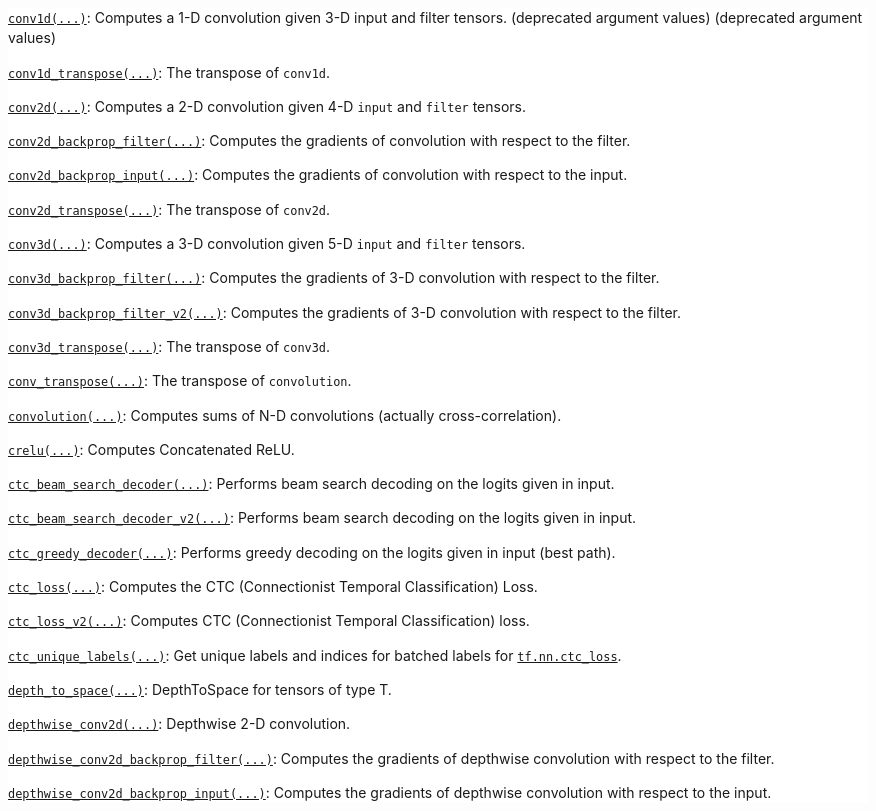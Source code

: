 [`conv1d(...)`](../../../tf/compat/v1/nn/conv1d.md): Computes a 1-D convolution given 3-D input and filter tensors. (deprecated argument values) (deprecated argument values)

[`conv1d_transpose(...)`](../../../tf/nn/conv1d_transpose.md): The transpose of `conv1d`.

[`conv2d(...)`](../../../tf/compat/v1/nn/conv2d.md): Computes a 2-D convolution given 4-D `input` and `filter` tensors.

[`conv2d_backprop_filter(...)`](../../../tf/compat/v1/nn/conv2d_backprop_filter.md): Computes the gradients of convolution with respect to the filter.

[`conv2d_backprop_input(...)`](../../../tf/compat/v1/nn/conv2d_backprop_input.md): Computes the gradients of convolution with respect to the input.

[`conv2d_transpose(...)`](../../../tf/compat/v1/nn/conv2d_transpose.md): The transpose of `conv2d`.

[`conv3d(...)`](../../../tf/compat/v1/nn/conv3d.md): Computes a 3-D convolution given 5-D `input` and `filter` tensors.

[`conv3d_backprop_filter(...)`](../../../tf/compat/v1/nn/conv3d_backprop_filter.md): Computes the gradients of 3-D convolution with respect to the filter.

[`conv3d_backprop_filter_v2(...)`](../../../tf/compat/v1/nn/conv3d_backprop_filter.md): Computes the gradients of 3-D convolution with respect to the filter.

[`conv3d_transpose(...)`](../../../tf/compat/v1/nn/conv3d_transpose.md): The transpose of `conv3d`.

[`conv_transpose(...)`](../../../tf/nn/conv_transpose.md): The transpose of `convolution`.

[`convolution(...)`](../../../tf/compat/v1/nn/convolution.md): Computes sums of N-D convolutions (actually cross-correlation).

[`crelu(...)`](../../../tf/compat/v1/nn/crelu.md): Computes Concatenated ReLU.

[`ctc_beam_search_decoder(...)`](../../../tf/compat/v1/nn/ctc_beam_search_decoder.md): Performs beam search decoding on the logits given in input.

[`ctc_beam_search_decoder_v2(...)`](../../../tf/nn/ctc_beam_search_decoder.md): Performs beam search decoding on the logits given in input.

[`ctc_greedy_decoder(...)`](../../../tf/nn/ctc_greedy_decoder.md): Performs greedy decoding on the logits given in input (best path).

[`ctc_loss(...)`](../../../tf/compat/v1/nn/ctc_loss.md): Computes the CTC (Connectionist Temporal Classification) Loss.

[`ctc_loss_v2(...)`](../../../tf/nn/ctc_loss.md): Computes CTC (Connectionist Temporal Classification) loss.

[`ctc_unique_labels(...)`](../../../tf/nn/ctc_unique_labels.md): Get unique labels and indices for batched labels for <a href="../../../tf/nn/ctc_loss.md"><code>tf.nn.ctc_loss</code></a>.

[`depth_to_space(...)`](../../../tf/compat/v1/depth_to_space.md): DepthToSpace for tensors of type T.

[`depthwise_conv2d(...)`](../../../tf/compat/v1/nn/depthwise_conv2d.md): Depthwise 2-D convolution.

[`depthwise_conv2d_backprop_filter(...)`](../../../tf/nn/depthwise_conv2d_backprop_filter.md): Computes the gradients of depthwise convolution with respect to the filter.

[`depthwise_conv2d_backprop_input(...)`](../../../tf/nn/depthwise_conv2d_backprop_input.md): Computes the gradients of depthwise convolution with respect to the input.
